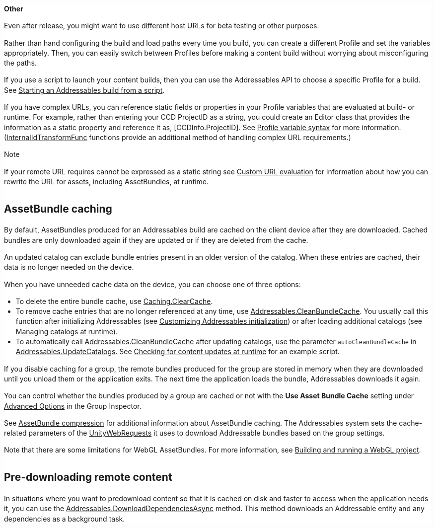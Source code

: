 __Other__

Even after release, you might want to use different host URLs for beta testing or other purposes.  

Rather than hand configuring the build and load paths every time you build, you can create a different Profile and set the variables appropriately. Then, you can easily switch between Profiles before making a content build without worrying about misconfiguring the paths.

If you use a script to launch your content builds, then you can use the Addressables API to choose a specific Profile for a build. See [Starting an Addressables build from a script].

If you have complex URLs, you can reference static fields or properties in your Profile variables that are evaluated at build- or runtime. For example, rather than entering your CCD ProjectID as a string, you could create an Editor class that provides the information as a static property and reference it as, [CCDInfo.ProjectID]. See [Profile variable syntax] for more information. ([InternalIdTransformFunc] functions provide an additional method of handling complex URL requirements.)

> [!NOTE]
> If your remote URL requires cannot be expressed as a static string see [Custom URL evaluation] for information about how you can rewrite the URL for assets, including AssetBundles, at runtime.

## AssetBundle caching

By default, AssetBundles produced for an Addressables build are cached on the client device after they are downloaded. Cached bundles are only downloaded again if they are updated or if they are deleted from the cache. 

An updated catalog can exclude bundle entries present in an older version of the catalog. When these entries are cached, their data is no longer needed on the device.

When you have unneeded cache data on the device, you can choose one of three options:
* To delete the entire bundle cache, use [Caching.ClearCache].
* To remove cache entries that are no longer referenced at any time, use [Addressables.CleanBundleCache]. You usually call this function after initializing Addressables (see [Customizing Addressables initialization]) or after loading additional catalogs (see [Managing catalogs at runtime]).
* To automatically call [Addressables.CleanBundleCache] after updating catalogs, use the parameter `autoCleanBundleCache` in [Addressables.UpdateCatalogs]. See [Checking for content updates at runtime] for an example script.

If you disable caching for a group, the remote bundles produced for the group are stored in memory when they are downloaded until you unload them or the application exits. The next time the application loads the bundle, Addressables downloads it again.

You can control whether the bundles produced by a group are cached or not with the __Use Asset Bundle Cache__ setting under [Advanced Options] in the Group Inspector.

See [AssetBundle compression] for additional information about AssetBundle caching. The Addressables system sets the cache-related parameters of the [UnityWebRequests] it uses to download Addressable bundles based on the group settings.

Note that there are some limitations for WebGL AssetBundles. For more information, see [Building and running a WebGL project].

## Pre-downloading remote content

In situations where you want to predownload content so that it is cached on disk and faster to access when the application needs it, you can use the [Addressables.DownloadDependenciesAsync]  method. This method downloads an Addressable entity and any dependencies as a background task.


[Addressables.CleanBundleCache]: xref:UnityEngine.AddressableAssets.Addressables.CleanBundleCache*
[Addressables.DownloadDependenciesAsync]: xref:UnityEngine.AddressableAssets.Addressables.DownloadDependenciesAsync*
[Addressables.GetDownloadSize]: xref:UnityEngine.AddressableAssets.Addressables.GetDownloadSize*
[Addressables.UpdateCatalogs]: xref:UnityEngine.AddressableAssets.Addressables.UpdateCatalogs(System.Boolean,System.Collections.Generic.IEnumerable{System.String},System.Boolean)
[Advanced Options]: xref:addressables-group-settings#advanced-options
[AssetBundle compression]: xref:AssetBundles-Cache
[AsyncOperationHandle]: xref:UnityEngine.ResourceManagement.AsyncOperations.AsyncOperationHandle
[Build Remote Catalogs]: xref:addressables-asset-settings#catalog
[Building and running a WebGL project]: xref:webgl-building#AssetBundles
[CacheInitializationSettings]: xref:UnityEditor.AddressableAssets.Settings.CacheInitializationSettings
[Caching.ClearCache]: xref:UnityEngine.Caching.ClearCache
[Checking for content updates at runtime]: xref:addressables-content-update-builds#checking-for-content-updates-at-runtime
[Cloud Content Delivery]: xref:addressables-ccd
[content build]: xref:addressables-builds
[content update build]: xref:addressables-content-update-builds
[Content update builds]: xref:addressables-content-update-builds
[Customizing Addressables initialization]: xref:addressables-api-initialize-async
[Custom URL evaluation]: xref:addressables-api-transform-internal-id
[Editor Hosting]: xref:addressables-asset-hosting-services
[enabling remote distribution]: #enabling-remote-distribution
[Enabling the remote catalog]: #enabling-the-remote-catalog
[Managing catalogs at runtime]: xref:addressables-api-load-content-catalog-async
[Profile variable syntax]: xref:addressables-profiles#profile-variable-syntax
[Profile]: xref:addressables-profiles
[Starting an Addressables build from a script]: xref:addressables-api-build-player-content#starting-an-addressables-build-from-a-script
[Using Profiles to aid development]: #using-profiles-to-aid-development
[Check for Content Update Restrictions]: xref:addressables-content-update-builds#check-for-content-update-restrictions-tool
[InternalIdTransformFunc]: xref:addressables-api-transform-internal-id
[AddressableAssetSettings]: xref:addressables-asset-settings
[UnityWebRequests]: xref:UnityEngine.Networking.UnityWebRequest
[ID transform function]: xref:addressables-api-transform-internal-id